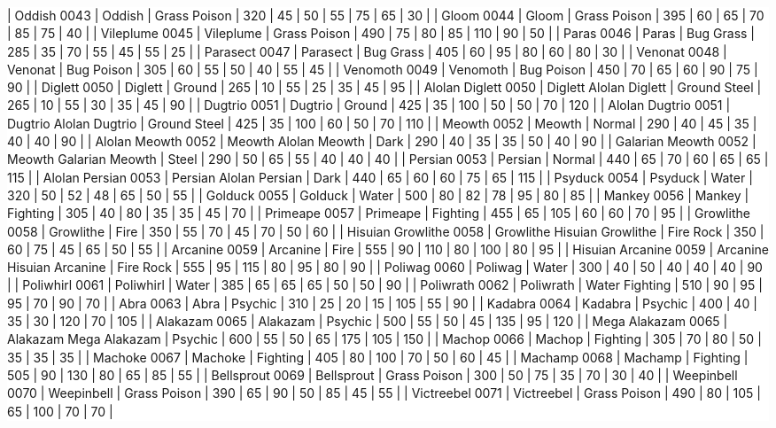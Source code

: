 | Oddish 0043 | Oddish | Grass  Poison | 320 | 45 | 50 | 55 | 75 | 65 | 30 |
| Gloom 0044 | Gloom | Grass  Poison | 395 | 60 | 65 | 70 | 85 | 75 | 40 |
| Vileplume 0045 | Vileplume | Grass  Poison | 490 | 75 | 80 | 85 | 110 | 90 | 50 |
| Paras 0046 | Paras | Bug  Grass | 285 | 35 | 70 | 55 | 45 | 55 | 25 |
| Parasect 0047 | Parasect | Bug  Grass | 405 | 60 | 95 | 80 | 60 | 80 | 30 |
| Venonat 0048 | Venonat | Bug  Poison | 305 | 60 | 55 | 50 | 40 | 55 | 45 |
| Venomoth 0049 | Venomoth | Bug  Poison | 450 | 70 | 65 | 60 | 90 | 75 | 90 |
| Diglett 0050 | Diglett | Ground | 265 | 10 | 55 | 25 | 35 | 45 | 95 |
| Alolan Diglett 0050 | Diglett  Alolan Diglett | Ground  Steel | 265 | 10 | 55 | 30 | 35 | 45 | 90 |
| Dugtrio 0051 | Dugtrio | Ground | 425 | 35 | 100 | 50 | 50 | 70 | 120 |
| Alolan Dugtrio 0051 | Dugtrio  Alolan Dugtrio | Ground  Steel | 425 | 35 | 100 | 60 | 50 | 70 | 110 |
| Meowth 0052 | Meowth | Normal | 290 | 40 | 45 | 35 | 40 | 40 | 90 |
| Alolan Meowth 0052 | Meowth  Alolan Meowth | Dark | 290 | 40 | 35 | 35 | 50 | 40 | 90 |
| Galarian Meowth 0052 | Meowth  Galarian Meowth | Steel | 290 | 50 | 65 | 55 | 40 | 40 | 40 |
| Persian 0053 | Persian | Normal | 440 | 65 | 70 | 60 | 65 | 65 | 115 |
| Alolan Persian 0053 | Persian  Alolan Persian | Dark | 440 | 65 | 60 | 60 | 75 | 65 | 115 |
| Psyduck 0054 | Psyduck | Water | 320 | 50 | 52 | 48 | 65 | 50 | 55 |
| Golduck 0055 | Golduck | Water | 500 | 80 | 82 | 78 | 95 | 80 | 85 |
| Mankey 0056 | Mankey | Fighting | 305 | 40 | 80 | 35 | 35 | 45 | 70 |
| Primeape 0057 | Primeape | Fighting | 455 | 65 | 105 | 60 | 60 | 70 | 95 |
| Growlithe 0058 | Growlithe | Fire | 350 | 55 | 70 | 45 | 70 | 50 | 60 |
| Hisuian Growlithe 0058 | Growlithe  Hisuian Growlithe | Fire  Rock | 350 | 60 | 75 | 45 | 65 | 50 | 55 |
| Arcanine 0059 | Arcanine | Fire | 555 | 90 | 110 | 80 | 100 | 80 | 95 |
| Hisuian Arcanine 0059 | Arcanine  Hisuian Arcanine | Fire  Rock | 555 | 95 | 115 | 80 | 95 | 80 | 90 |
| Poliwag 0060 | Poliwag | Water | 300 | 40 | 50 | 40 | 40 | 40 | 90 |
| Poliwhirl 0061 | Poliwhirl | Water | 385 | 65 | 65 | 65 | 50 | 50 | 90 |
| Poliwrath 0062 | Poliwrath | Water  Fighting | 510 | 90 | 95 | 95 | 70 | 90 | 70 |
| Abra 0063 | Abra | Psychic | 310 | 25 | 20 | 15 | 105 | 55 | 90 |
| Kadabra 0064 | Kadabra | Psychic | 400 | 40 | 35 | 30 | 120 | 70 | 105 |
| Alakazam 0065 | Alakazam | Psychic | 500 | 55 | 50 | 45 | 135 | 95 | 120 |
| Mega Alakazam 0065 | Alakazam  Mega Alakazam | Psychic | 600 | 55 | 50 | 65 | 175 | 105 | 150 |
| Machop 0066 | Machop | Fighting | 305 | 70 | 80 | 50 | 35 | 35 | 35 |
| Machoke 0067 | Machoke | Fighting | 405 | 80 | 100 | 70 | 50 | 60 | 45 |
| Machamp 0068 | Machamp | Fighting | 505 | 90 | 130 | 80 | 65 | 85 | 55 |
| Bellsprout 0069 | Bellsprout | Grass  Poison | 300 | 50 | 75 | 35 | 70 | 30 | 40 |
| Weepinbell 0070 | Weepinbell | Grass  Poison | 390 | 65 | 90 | 50 | 85 | 45 | 55 |
| Victreebel 0071 | Victreebel | Grass  Poison | 490 | 80 | 105 | 65 | 100 | 70 | 70 |